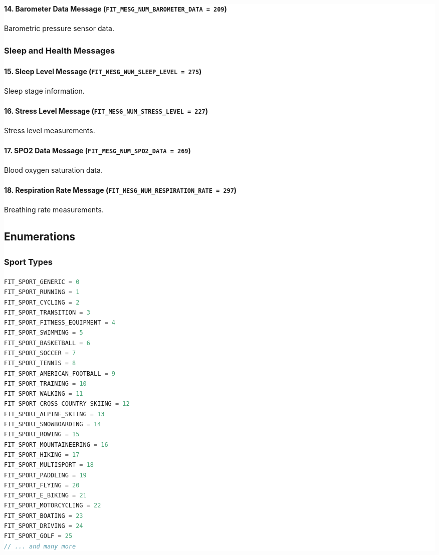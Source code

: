 #### 14. Barometer Data Message (`FIT_MESG_NUM_BAROMETER_DATA = 209`)

Barometric pressure sensor data.

### Sleep and Health Messages

#### 15. Sleep Level Message (`FIT_MESG_NUM_SLEEP_LEVEL = 275`)

Sleep stage information.

#### 16. Stress Level Message (`FIT_MESG_NUM_STRESS_LEVEL = 227`)

Stress level measurements.

#### 17. SPO2 Data Message (`FIT_MESG_NUM_SPO2_DATA = 269`)

Blood oxygen saturation data.

#### 18. Respiration Rate Message (`FIT_MESG_NUM_RESPIRATION_RATE = 297`)

Breathing rate measurements.

## Enumerations

### Sport Types

```cpp
FIT_SPORT_GENERIC = 0
FIT_SPORT_RUNNING = 1
FIT_SPORT_CYCLING = 2
FIT_SPORT_TRANSITION = 3
FIT_SPORT_FITNESS_EQUIPMENT = 4
FIT_SPORT_SWIMMING = 5
FIT_SPORT_BASKETBALL = 6
FIT_SPORT_SOCCER = 7
FIT_SPORT_TENNIS = 8
FIT_SPORT_AMERICAN_FOOTBALL = 9
FIT_SPORT_TRAINING = 10
FIT_SPORT_WALKING = 11
FIT_SPORT_CROSS_COUNTRY_SKIING = 12
FIT_SPORT_ALPINE_SKIING = 13
FIT_SPORT_SNOWBOARDING = 14
FIT_SPORT_ROWING = 15
FIT_SPORT_MOUNTAINEERING = 16
FIT_SPORT_HIKING = 17
FIT_SPORT_MULTISPORT = 18
FIT_SPORT_PADDLING = 19
FIT_SPORT_FLYING = 20
FIT_SPORT_E_BIKING = 21
FIT_SPORT_MOTORCYCLING = 22
FIT_SPORT_BOATING = 23
FIT_SPORT_DRIVING = 24
FIT_SPORT_GOLF = 25
// ... and many more
```
